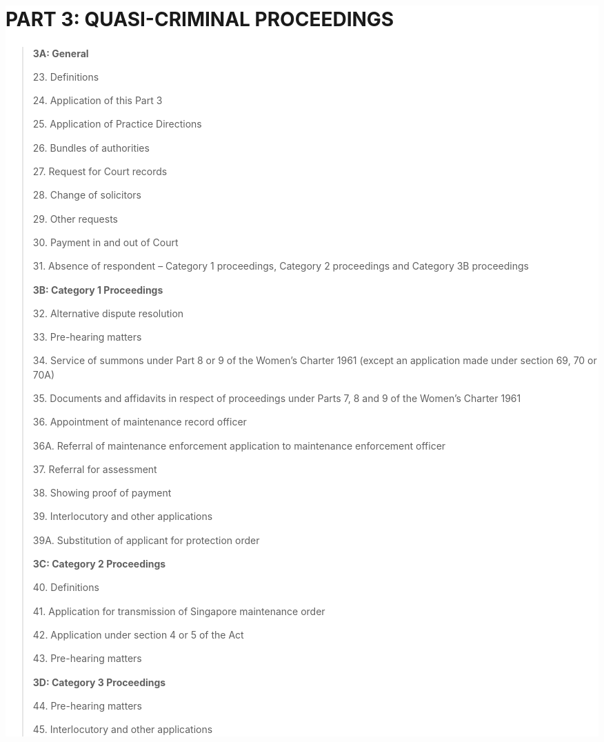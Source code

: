 # PART 3: QUASI-CRIMINAL PROCEEDINGS

> **3A: General**
>
> 23\. Definitions
>
> 24\. Application of this Part 3
>
> 25\. Application of Practice Directions
>
> 26\. Bundles of authorities
>
> 27\. Request for Court records
>
> 28\. Change of solicitors
>
> 29\. Other requests
>
> 30\. Payment in and out of Court
>
> 31\. Absence of respondent – Category 1 proceedings, Category 2 proceedings and Category 3B proceedings
>
> **3B: Category 1 Proceedings**
>
> 32\. Alternative dispute resolution
>
> 33\. Pre-hearing matters
>
> 34\. Service of summons under Part 8 or 9 of the Women’s Charter 1961 (except an application made under section 69, 70 or 70A)
>
> 35\. Documents and affidavits in respect of proceedings under Parts 7, 8 and 9 of the Women’s Charter 1961
>
> 36\. Appointment of maintenance record officer
>
> 36A.  Referral of maintenance enforcement application to maintenance enforcement officer
>
> 37\. Referral for assessment
>
> 38\. Showing proof of payment
>
> 39\. Interlocutory and other applications
>
> 39A. Substitution of applicant for protection order
>
> **3C: Category 2 Proceedings**
>
> 40\. Definitions
>
> 41\. Application for transmission of Singapore maintenance order
>
> 42\. Application under section 4 or 5 of the Act
>
> 43\. Pre-hearing matters
>
> **3D: Category 3 Proceedings**
>
> 44\. Pre-hearing matters
>
> 45\. Interlocutory and other applications